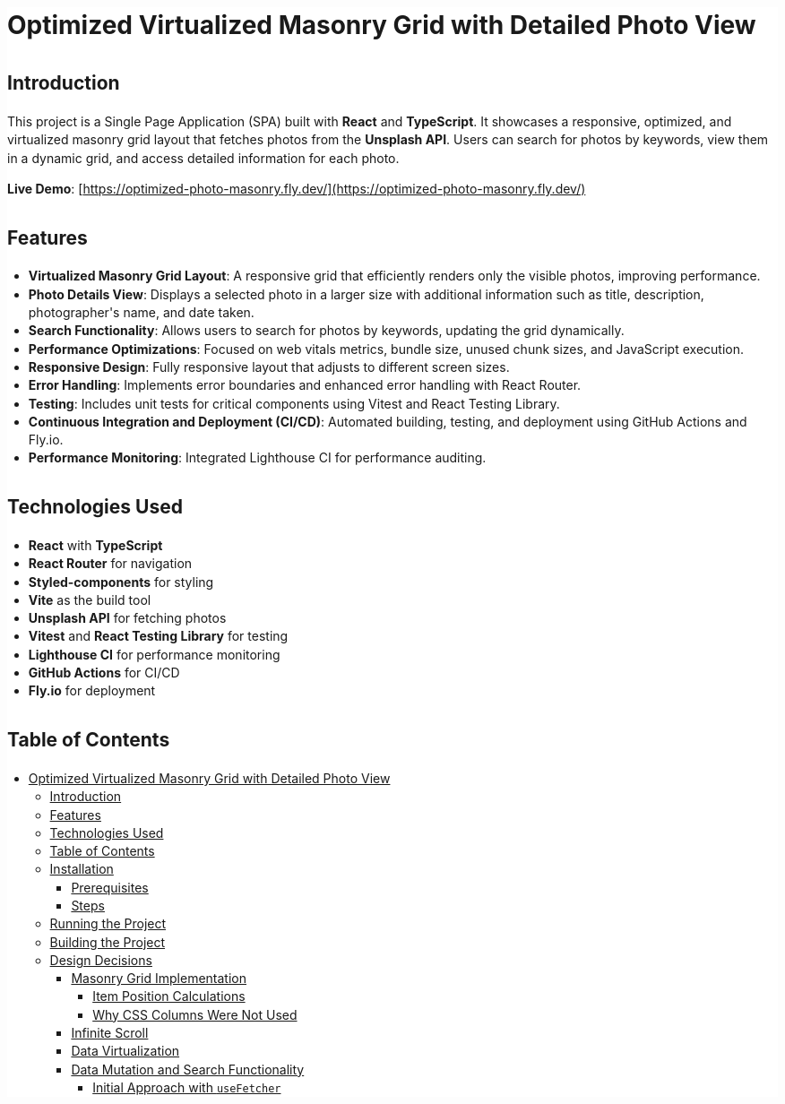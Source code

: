# Optimized Virtualized Masonry Grid with Detailed Photo View

## Introduction

This project is a Single Page Application (SPA) built with **React** and **TypeScript**. It showcases a responsive, optimized, and virtualized masonry grid layout that fetches photos from the **Unsplash API**. Users can search for photos by keywords, view them in a dynamic grid, and access detailed information for each photo.

**Live Demo**: [https://optimized-photo-masonry.fly.dev/](https://optimized-photo-masonry.fly.dev/)

## Features

- **Virtualized Masonry Grid Layout**: A responsive grid that efficiently renders only the visible photos, improving performance.
- **Photo Details View**: Displays a selected photo in a larger size with additional information such as title, description, photographer's name, and date taken.
- **Search Functionality**: Allows users to search for photos by keywords, updating the grid dynamically.
- **Performance Optimizations**: Focused on web vitals metrics, bundle size, unused chunk sizes, and JavaScript execution.
- **Responsive Design**: Fully responsive layout that adjusts to different screen sizes.
- **Error Handling**: Implements error boundaries and enhanced error handling with React Router.
- **Testing**: Includes unit tests for critical components using Vitest and React Testing Library.
- **Continuous Integration and Deployment (CI/CD)**: Automated building, testing, and deployment using GitHub Actions and Fly.io.
- **Performance Monitoring**: Integrated Lighthouse CI for performance auditing.

## Technologies Used

- **React** with **TypeScript**
- **React Router** for navigation
- **Styled-components** for styling
- **Vite** as the build tool
- **Unsplash API** for fetching photos
- **Vitest** and **React Testing Library** for testing
- **Lighthouse CI** for performance monitoring
- **GitHub Actions** for CI/CD
- **Fly.io** for deployment

## Table of Contents

- [Optimized Virtualized Masonry Grid with Detailed Photo View](#optimized-virtualized-masonry-grid-with-detailed-photo-view)
  - [Introduction](#introduction)
  - [Features](#features)
  - [Technologies Used](#technologies-used)
  - [Table of Contents](#table-of-contents)
  - [Installation](#installation)
    - [Prerequisites](#prerequisites)
    - [Steps](#steps)
  - [Running the Project](#running-the-project)
  - [Building the Project](#building-the-project)
  - [Design Decisions](#design-decisions)
    - [Masonry Grid Implementation](#masonry-grid-implementation)
      - [Item Position Calculations](#item-position-calculations)
      - [Why CSS Columns Were Not Used](#why-css-columns-were-not-used)
    - [Infinite Scroll](#infinite-scroll)
    - [Data Virtualization](#data-virtualization)
    - [Data Mutation and Search Functionality](#data-mutation-and-search-functionality)
      - [Initial Approach with `useFetcher`](#initial-approach-with-usefetcher)